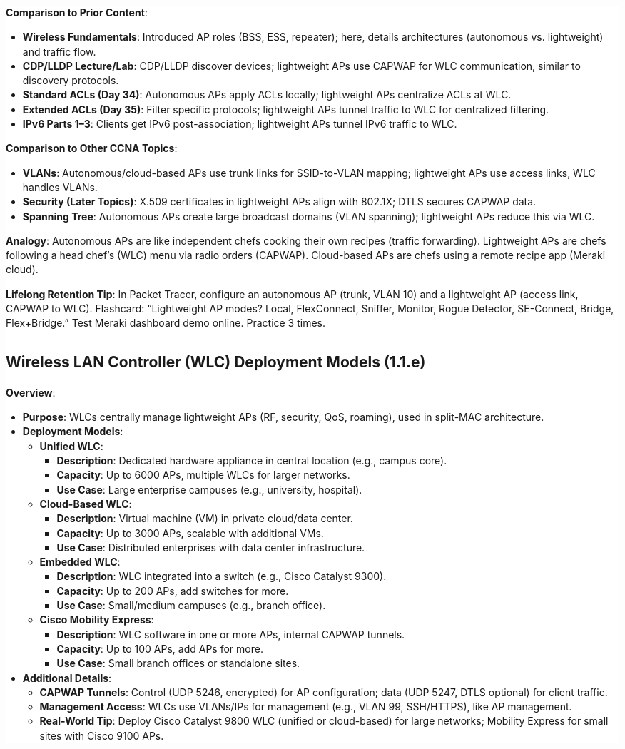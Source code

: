 **Comparison to Prior Content**:
- **Wireless Fundamentals**: Introduced AP roles (BSS, ESS, repeater); here, details architectures (autonomous vs. lightweight) and traffic flow.
- **CDP/LLDP Lecture/Lab**: CDP/LLDP discover devices; lightweight APs use CAPWAP for WLC communication, similar to discovery protocols.
- **Standard ACLs (Day 34)**: Autonomous APs apply ACLs locally; lightweight APs centralize ACLs at WLC.
- **Extended ACLs (Day 35)**: Filter specific protocols; lightweight APs tunnel traffic to WLC for centralized filtering.
- **IPv6 Parts 1–3**: Clients get IPv6 post-association; lightweight APs tunnel IPv6 traffic to WLC.

**Comparison to Other CCNA Topics**:
- **VLANs**: Autonomous/cloud-based APs use trunk links for SSID-to-VLAN mapping; lightweight APs use access links, WLC handles VLANs.
- **Security (Later Topics)**: X.509 certificates in lightweight APs align with 802.1X; DTLS secures CAPWAP data.
- **Spanning Tree**: Autonomous APs create large broadcast domains (VLAN spanning); lightweight APs reduce this via WLC.

**Analogy**: Autonomous APs are like independent chefs cooking their own recipes (traffic forwarding). Lightweight APs are chefs following a head chef’s (WLC) menu via radio orders (CAPWAP). Cloud-based APs are chefs using a remote recipe app (Meraki cloud).

**Lifelong Retention Tip**: In Packet Tracer, configure an autonomous AP (trunk, VLAN 10) and a lightweight AP (access link, CAPWAP to WLC). Flashcard: “Lightweight AP modes? Local, FlexConnect, Sniffer, Monitor, Rogue Detector, SE-Connect, Bridge, Flex+Bridge.” Test Meraki dashboard demo online. Practice 3 times.

## Wireless LAN Controller (WLC) Deployment Models (1.1.e)

**Overview**:
- **Purpose**: WLCs centrally manage lightweight APs (RF, security, QoS, roaming), used in split-MAC architecture.
- **Deployment Models**:
  - **Unified WLC**:
    - **Description**: Dedicated hardware appliance in central location (e.g., campus core).
    - **Capacity**: Up to 6000 APs, multiple WLCs for larger networks.
    - **Use Case**: Large enterprise campuses (e.g., university, hospital).
  - **Cloud-Based WLC**:
    - **Description**: Virtual machine (VM) in private cloud/data center.
    - **Capacity**: Up to 3000 APs, scalable with additional VMs.
    - **Use Case**: Distributed enterprises with data center infrastructure.
  - **Embedded WLC**:
    - **Description**: WLC integrated into a switch (e.g., Cisco Catalyst 9300).
    - **Capacity**: Up to 200 APs, add switches for more.
    - **Use Case**: Small/medium campuses (e.g., branch office).
  - **Cisco Mobility Express**:
    - **Description**: WLC software in one or more APs, internal CAPWAP tunnels.
    - **Capacity**: Up to 100 APs, add APs for more.
    - **Use Case**: Small branch offices or standalone sites.
- **Additional Details**:
  - **CAPWAP Tunnels**: Control (UDP 5246, encrypted) for AP configuration; data (UDP 5247, DTLS optional) for client traffic.
  - **Management Access**: WLCs use VLANs/IPs for management (e.g., VLAN 99, SSH/HTTPS), like AP management.
  - **Real-World Tip**: Deploy Cisco Catalyst 9800 WLC (unified or cloud-based) for large networks; Mobility Express for small sites with Cisco 9100 APs.
